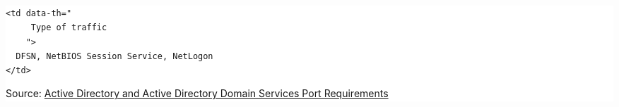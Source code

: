     <td data-th="
         Type of traffic
        ">
      DFSN, NetBIOS Session Service, NetLogon
    </td>
  </tr>
</table>

Source: [Active Directory and Active Directory Domain Services Port Requirements](https://technet.microsoft.com/en-us/library/dd772723(v=ws.10).aspx)

